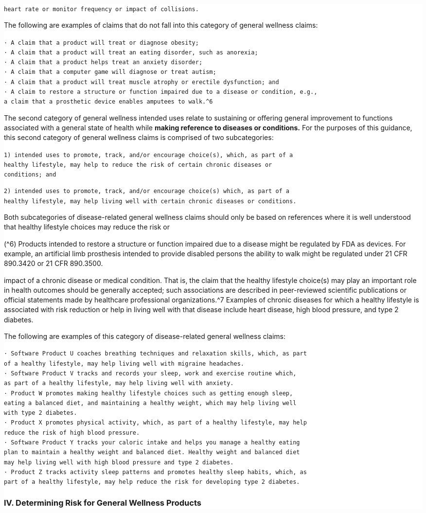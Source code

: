 ```
heart rate or monitor frequency or impact of collisions.
```
The following are examples of claims that do not fall into this category of general wellness
claims:

```
· A claim that a product will treat or diagnose obesity;
· A claim that a product will treat an eating disorder, such as anorexia;
· A claim that a product helps treat an anxiety disorder;
· A claim that a computer game will diagnose or treat autism;
· A claim that a product will treat muscle atrophy or erectile dysfunction; and
· A claim to restore a structure or function impaired due to a disease or condition, e.g.,
a claim that a prosthetic device enables amputees to walk.^6
```
The second category of general wellness intended uses relate to sustaining or offering general
improvement to functions associated with a general state of health while **making reference
to diseases or conditions.** For the purposes of this guidance, this second category of general
wellness claims is comprised of two subcategories:

```
1) intended uses to promote, track, and/or encourage choice(s), which, as part of a
healthy lifestyle, may help to reduce the risk of certain chronic diseases or
conditions; and
```
```
2) intended uses to promote, track, and/or encourage choice(s) which, as part of a
healthy lifestyle, may help living well with certain chronic diseases or conditions.
```
Both subcategories of disease-related general wellness claims should only be based on
references where it is well understood that healthy lifestyle choices may reduce the risk or

(^6) Products intended to restore a structure or function impaired due to a disease might be regulated by FDA as
devices. For example, an artificial limb prosthesis intended to provide disabled persons the ability to walk might
be regulated under 21 CFR 890.3420 or 21 CFR 890.3500.


impact of a chronic disease or medical condition. That is, the claim that the healthy lifestyle
choice(s) may play an important role in health outcomes should be generally accepted; such
associations are described in peer-reviewed scientific publications or official statements
made by healthcare professional organizations.^7 Examples of chronic diseases for which a
healthy lifestyle is associated with risk reduction or help in living well with that disease
include heart disease, high blood pressure, and type 2 diabetes.

The following are examples of this category of disease-related general wellness claims:

```
· Software Product U coaches breathing techniques and relaxation skills, which, as part
of a healthy lifestyle, may help living well with migraine headaches.
· Software Product V tracks and records your sleep, work and exercise routine which,
as part of a healthy lifestyle, may help living well with anxiety.
· Product W promotes making healthy lifestyle choices such as getting enough sleep,
eating a balanced diet, and maintaining a healthy weight, which may help living well
with type 2 diabetes.
· Product X promotes physical activity, which, as part of a healthy lifestyle, may help
reduce the risk of high blood pressure.
· Software Product Y tracks your caloric intake and helps you manage a healthy eating
plan to maintain a healthy weight and balanced diet. Healthy weight and balanced diet
may help living well with high blood pressure and type 2 diabetes.
· Product Z tracks activity sleep patterns and promotes healthy sleep habits, which, as
part of a healthy lifestyle, may help reduce the risk for developing type 2 diabetes.
```
### IV. Determining Risk for General Wellness Products

